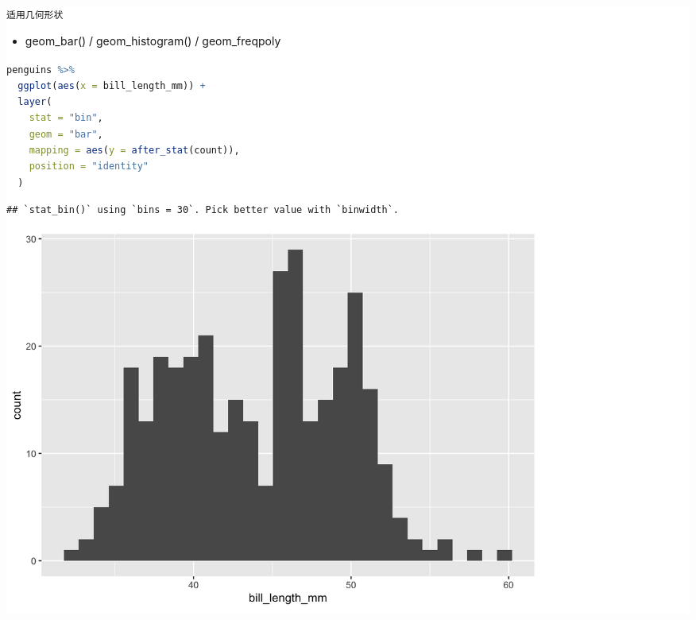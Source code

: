 



`适用几何形状`

- geom_bar() / geom_histogram() / geom_freqpoly



```r
penguins %>% 
  ggplot(aes(x = bill_length_mm)) +
  layer(
    stat = "bin",
    geom = "bar",
    mapping = aes(y = after_stat(count)),
    position = "identity"
  )
```

```
## `stat_bin()` using `bins = 30`. Pick better value with `binwidth`.
```

<img src="tidyverse_ggplot2_from_layer_to_geom_files/figure-html/unnamed-chunk-12-1.png" width="672" />
